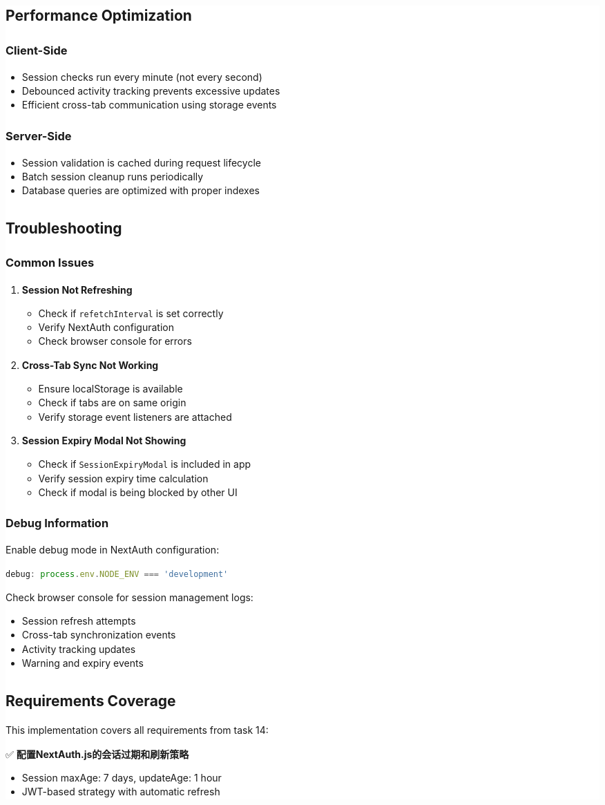 ## Performance Optimization

### Client-Side
- Session checks run every minute (not every second)
- Debounced activity tracking prevents excessive updates
- Efficient cross-tab communication using storage events

### Server-Side
- Session validation is cached during request lifecycle
- Batch session cleanup runs periodically
- Database queries are optimized with proper indexes

## Troubleshooting

### Common Issues

1. **Session Not Refreshing**
   - Check if `refetchInterval` is set correctly
   - Verify NextAuth configuration
   - Check browser console for errors

2. **Cross-Tab Sync Not Working**
   - Ensure localStorage is available
   - Check if tabs are on same origin
   - Verify storage event listeners are attached

3. **Session Expiry Modal Not Showing**
   - Check if `SessionExpiryModal` is included in app
   - Verify session expiry time calculation
   - Check if modal is being blocked by other UI

### Debug Information
Enable debug mode in NextAuth configuration:
```typescript
debug: process.env.NODE_ENV === 'development'
```

Check browser console for session management logs:
- Session refresh attempts
- Cross-tab synchronization events
- Activity tracking updates
- Warning and expiry events

## Requirements Coverage

This implementation covers all requirements from task 14:

✅ **配置NextAuth.js的会话过期和刷新策略**
- Session maxAge: 7 days, updateAge: 1 hour
- JWT-based strategy with automatic refresh
